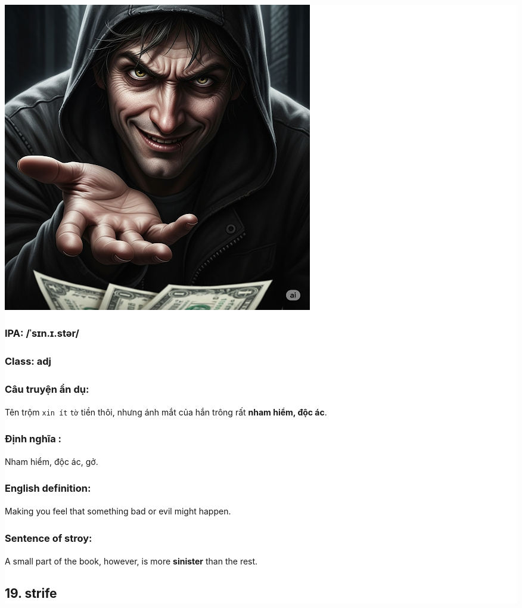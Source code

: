 ![sinister](eew-6-7/18.png)

### IPA: /ˈsɪn.ɪ.stər/
### Class: adj
### Câu truyện ẩn dụ:
Tên trộm `xin ít` `tờ` tiền thôi, nhưng ánh mắt của hắn trông rất **nham hiểm, độc ác**.

### Định nghĩa : 
Nham hiểm, độc ác, gở.

### English definition: 
Making you feel that something bad or evil might happen.

### Sentence of stroy:
A small part of the book, however, is more **sinister** than the rest.

## 19. strife